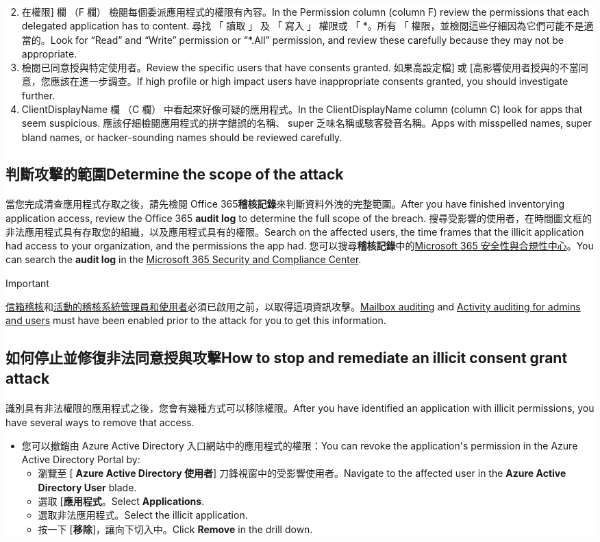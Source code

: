 2.  <span data-ttu-id="2ac26-166">在權限] 欄 （F 欄） 檢閱每個委派應用程式的權限有內容。</span><span class="sxs-lookup"><span data-stu-id="2ac26-166">In the Permission column (column F) review the permissions that each delegated application has to content.</span></span> <span data-ttu-id="2ac26-167">尋找 「 讀取 」 及 「 寫入 」 權限或 「 \*。所有 「 權限，並檢閱這些仔細因為它們可能不是適當的。</span><span class="sxs-lookup"><span data-stu-id="2ac26-167">Look for “Read” and “Write” permission or “\*.All” permission, and review these carefully because they may not be appropriate.</span></span>
3.  <span data-ttu-id="2ac26-168">檢閱已同意授與特定使用者。</span><span class="sxs-lookup"><span data-stu-id="2ac26-168">Review the specific users that have consents granted.</span></span> <span data-ttu-id="2ac26-169">如果高設定檔] 或 [高影響使用者授與的不當同意，您應該在進一步調查。</span><span class="sxs-lookup"><span data-stu-id="2ac26-169">If high profile or high impact users have inappropriate consents granted, you should investigate further.</span></span>
4.  <span data-ttu-id="2ac26-170">ClientDisplayName 欄 （C 欄） 中看起來好像可疑的應用程式。</span><span class="sxs-lookup"><span data-stu-id="2ac26-170">In the ClientDisplayName column (column C) look for apps that seem suspicious.</span></span> <span data-ttu-id="2ac26-171">應該仔細檢閱應用程式的拼字錯誤的名稱、 super 乏味名稱或駭客發音名稱。</span><span class="sxs-lookup"><span data-stu-id="2ac26-171">Apps with misspelled names, super bland names, or hacker-sounding names should be reviewed carefully.</span></span>

## <a name="determine-the-scope-of-the-attack"></a><span data-ttu-id="2ac26-172">判斷攻擊的範圍</span><span class="sxs-lookup"><span data-stu-id="2ac26-172">Determine the scope of the attack</span></span>
<span data-ttu-id="2ac26-173">當您完成清查應用程式存取之後，請先檢閱 Office 365**稽核記錄**來判斷資料外洩的完整範圍。</span><span class="sxs-lookup"><span data-stu-id="2ac26-173">After you have finished inventorying application access, review the Office 365 **audit log** to determine the full scope of the breach.</span></span>  <span data-ttu-id="2ac26-174">搜尋受影響的使用者，在時間圖文框的非法應用程式具有存取您的組織，以及應用程式具有的權限。</span><span class="sxs-lookup"><span data-stu-id="2ac26-174">Search on the affected users, the time frames that the illicit application had access to your organization, and the permissions the app had.</span></span> <span data-ttu-id="2ac26-175">您可以搜尋**稽核記錄**中的[Microsoft 365 安全性與合規性中心](https://support.office.com/article/Search-the-audit-log-in-the-Office-365-Security-Compliance-Center-0d4d0f35-390b-4518-800e-0c7ec95e946c)。</span><span class="sxs-lookup"><span data-stu-id="2ac26-175">You can search the **audit log** in the [Microsoft 365 Security and Compliance Center](https://support.office.com/article/Search-the-audit-log-in-the-Office-365-Security-Compliance-Center-0d4d0f35-390b-4518-800e-0c7ec95e946c).</span></span> 

> [!IMPORTANT]
> <span data-ttu-id="2ac26-176">[信箱稽核](https://support.office.com/article/Enable-mailbox-auditing-in-Office-365-aaca8987-5b62-458b-9882-c28476a66918)和[活動的稽核系統管理員和使用者](https://support.office.com/article/turn-office-365-audit-log-search-on-or-off-e893b19a-660c-41f2-9074-d3631c95a014)必須已啟用之前，以取得這項資訊攻擊。</span><span class="sxs-lookup"><span data-stu-id="2ac26-176">[Mailbox auditing](https://support.office.com/article/Enable-mailbox-auditing-in-Office-365-aaca8987-5b62-458b-9882-c28476a66918) and [Activity auditing for admins and users](https://support.office.com/article/turn-office-365-audit-log-search-on-or-off-e893b19a-660c-41f2-9074-d3631c95a014) must have been enabled prior to the attack for you to get this information.</span></span>

## <a name="how-to-stop-and-remediate-an-illicit-consent-grant--attack"></a><span data-ttu-id="2ac26-177">如何停止並修復非法同意授與攻擊</span><span class="sxs-lookup"><span data-stu-id="2ac26-177">How to stop and remediate an illicit consent grant  attack</span></span>
<span data-ttu-id="2ac26-178">識別具有非法權限的應用程式之後，您會有幾種方式可以移除權限。</span><span class="sxs-lookup"><span data-stu-id="2ac26-178">After you have identified an application with illicit permissions, you have several ways to remove that access.</span></span>
- <span data-ttu-id="2ac26-179">您可以撤銷由 Azure Active Directory 入口網站中的應用程式的權限：</span><span class="sxs-lookup"><span data-stu-id="2ac26-179">You can revoke the application's permission in the Azure Active Directory Portal by:</span></span>
    - <span data-ttu-id="2ac26-180">瀏覽至 [ **Azure Active Directory 使用者**] 刀鋒視窗中的受影響使用者。</span><span class="sxs-lookup"><span data-stu-id="2ac26-180">Navigate to the affected user in the **Azure Active Directory User** blade.</span></span>
    - <span data-ttu-id="2ac26-181">選取 [**應用程式**。</span><span class="sxs-lookup"><span data-stu-id="2ac26-181">Select **Applications**.</span></span>
    - <span data-ttu-id="2ac26-182">選取非法應用程式。</span><span class="sxs-lookup"><span data-stu-id="2ac26-182">Select the illicit application.</span></span>
    - <span data-ttu-id="2ac26-183">按一下 [**移除**]，讓向下切入中。</span><span class="sxs-lookup"><span data-stu-id="2ac26-183">Click **Remove** in the drill down.</span></span>